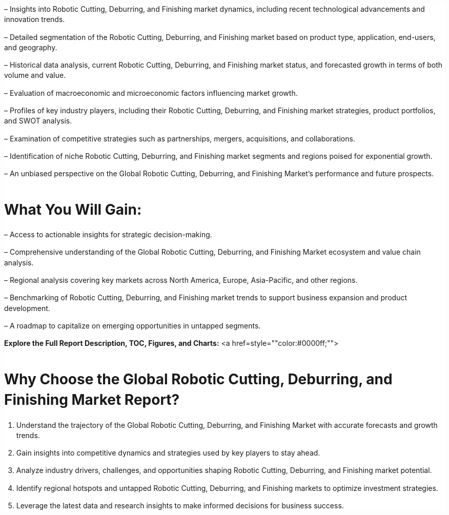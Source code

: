 – Insights into Robotic Cutting, Deburring, and Finishing market dynamics, including recent technological advancements and innovation trends.

– Detailed segmentation of the Robotic Cutting, Deburring, and Finishing market based on product type, application, end-users, and geography.

– Historical data analysis, current Robotic Cutting, Deburring, and Finishing market status, and forecasted growth in terms of both volume and value.

– Evaluation of macroeconomic and microeconomic factors influencing market growth.

– Profiles of key industry players, including their Robotic Cutting, Deburring, and Finishing market strategies, product portfolios, and SWOT analysis.

– Examination of competitive strategies such as partnerships, mergers, acquisitions, and collaborations.

– Identification of niche Robotic Cutting, Deburring, and Finishing market segments and regions poised for exponential growth.

– An unbiased perspective on the Global Robotic Cutting, Deburring, and Finishing Market’s performance and future prospects.

# <strong>What You Will Gain:</strong>

– Access to actionable insights for strategic decision-making.

– Comprehensive understanding of the Global Robotic Cutting, Deburring, and Finishing Market ecosystem and value chain analysis.

– Regional analysis covering key markets across North America, Europe, Asia-Pacific, and other regions.

– Benchmarking of Robotic Cutting, Deburring, and Finishing market trends to support business expansion and product development.

– A roadmap to capitalize on emerging opportunities in untapped segments.

<strong>Explore the Full Report Description, TOC, Figures, and Charts:</strong>
<a href=style=""color:#0000ff;""></a>

# <strong>Why Choose the Global Robotic Cutting, Deburring, and Finishing Market Report?</strong>

1. Understand the trajectory of the Global Robotic Cutting, Deburring, and Finishing Market with accurate forecasts and growth trends.

2. Gain insights into competitive dynamics and strategies used by key players to stay ahead.

3. Analyze industry drivers, challenges, and opportunities shaping Robotic Cutting, Deburring, and Finishing market potential.

4. Identify regional hotspots and untapped Robotic Cutting, Deburring, and Finishing markets to optimize investment strategies.

5. Leverage the latest data and research insights to make informed decisions for business success.
